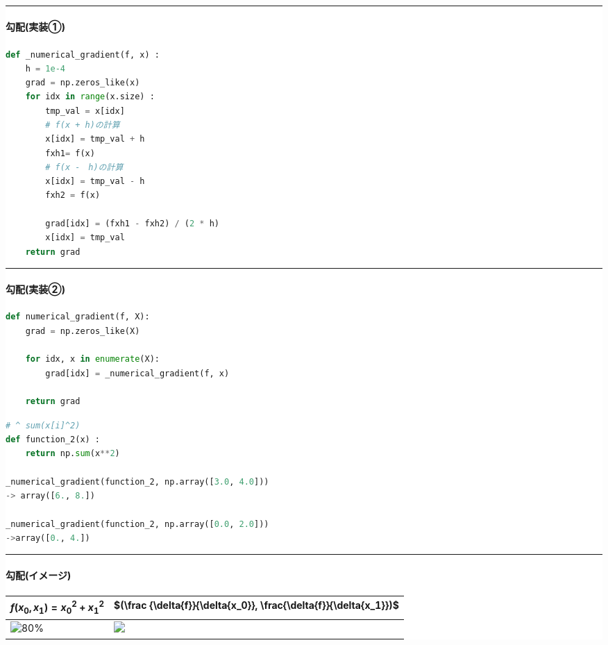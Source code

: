 
---

#### 勾配(実装①)

```python
def _numerical_gradient(f, x) :
    h = 1e-4
    grad = np.zeros_like(x)
    for idx in range(x.size) :
        tmp_val = x[idx]
        # f(x + h)の計算
        x[idx] = tmp_val + h
        fxh1= f(x)
        # f(x -　h)の計算
        x[idx] = tmp_val - h
        fxh2 = f(x)
        
        grad[idx] = (fxh1 - fxh2) / (2 * h)
        x[idx] = tmp_val
    return grad
```

---
#### 勾配(実装②)

```python
def numerical_gradient(f, X):
    grad = np.zeros_like(X)
    
    for idx, x in enumerate(X):
        grad[idx] = _numerical_gradient(f, x)
   
    return grad
```

```python
# ^ sum(x[i]^2)
def function_2(x) :
    return np.sum(x**2)

_numerical_gradient(function_2, np.array([3.0, 4.0]))
-> array([6., 8.])

_numerical_gradient(function_2, np.array([0.0, 2.0]))
->array([0., 4.])
```

---

#### 勾配(イメージ)

$f(x_0, x_1)=x_0^2+x_1^2$ | $(\frac {\delta{f}}{\delta{x_0}}, \frac{\delta{f}}{\delta{x_1}})$
---|----
![80%](./03_learning/graph_two_variable_function.png) | ![](./03_learning/graph_two_variable_function_gradient.png)
